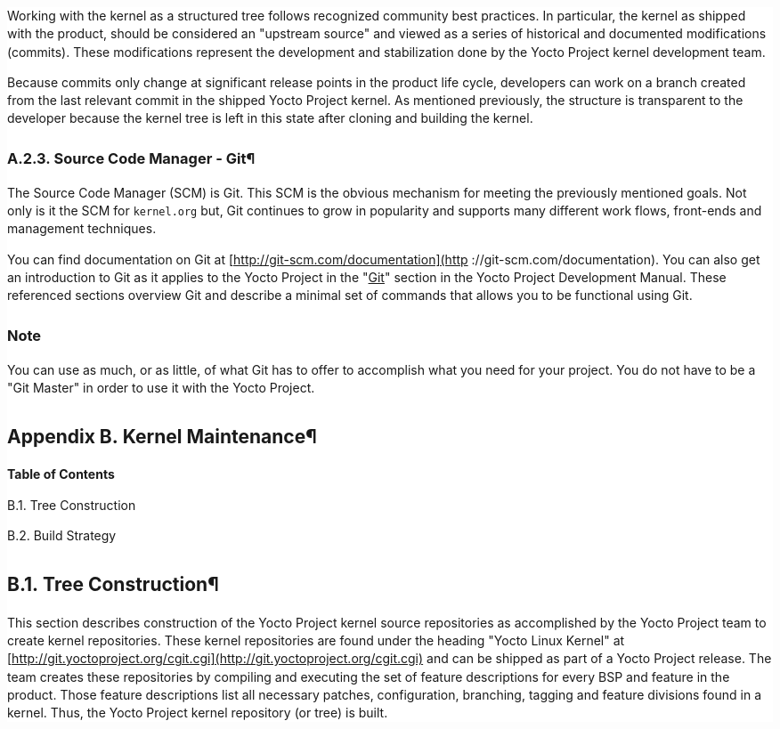 Working with the kernel as a structured tree follows recognized community best
practices. In particular, the kernel as shipped with the product, should be
considered an "upstream source" and viewed as a series of historical and
documented modifications (commits). These modifications represent the
development and stabilization done by the Yocto Project kernel development
team.

Because commits only change at significant release points in the product life
cycle, developers can work on a branch created from the last relevant commit
in the shipped Yocto Project kernel. As mentioned previously, the structure is
transparent to the developer because the kernel tree is left in this state
after cloning and building the kernel.

### A.2.3. Source Code Manager - Git¶

The Source Code Manager (SCM) is Git. This SCM is the obvious mechanism for
meeting the previously mentioned goals. Not only is it the SCM for
`kernel.org` but, Git continues to grow in popularity and supports many
different work flows, front-ends and management techniques.

You can find documentation on Git at [http://git-scm.com/documentation](http
://git-scm.com/documentation). You can also get an introduction to Git as it
applies to the Yocto Project in the
"[Git](http://www.yoctoproject.org/docs/2.2/dev-manual/dev-manual.html#git)"
section in the Yocto Project Development Manual. These referenced sections
overview Git and describe a minimal set of commands that allows you to be
functional using Git.

### Note

You can use as much, or as little, of what Git has to offer to accomplish what
you need for your project. You do not have to be a "Git Master" in order to
use it with the Yocto Project.

## Appendix B. Kernel Maintenance¶

**Table of Contents**

B.1. Tree Construction

B.2. Build Strategy

## B.1. Tree Construction¶

This section describes construction of the Yocto Project kernel source
repositories as accomplished by the Yocto Project team to create kernel
repositories. These kernel repositories are found under the heading "Yocto
Linux Kernel" at
[http://git.yoctoproject.org/cgit.cgi](http://git.yoctoproject.org/cgit.cgi)
and can be shipped as part of a Yocto Project release. The team creates these
repositories by compiling and executing the set of feature descriptions for
every BSP and feature in the product. Those feature descriptions list all
necessary patches, configuration, branching, tagging and feature divisions
found in a kernel. Thus, the Yocto Project kernel repository (or tree) is
built.
